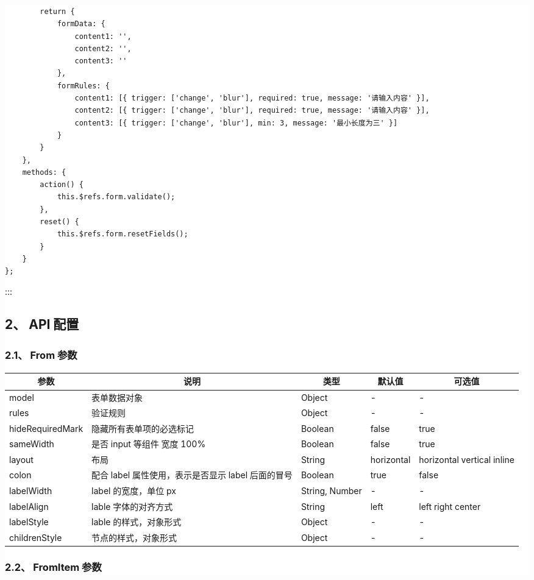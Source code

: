             return {
                formData: {
                    content1: '',
                    content2: '',
                    content3: ''
                },
                formRules: {
                    content1: [{ trigger: ['change', 'blur'], required: true, message: '请输入内容' }],
                    content2: [{ trigger: ['change', 'blur'], required: true, message: '请输入内容' }],
                    content3: [{ trigger: ['change', 'blur'], min: 3, message: '最小长度为三' }]
                }
            }
        },
        methods: {
            action() {
                this.$refs.form.validate();
            },
            reset() {
                this.$refs.form.resetFields();
            }
        }
    };
</script>
:::

## 2、 API 配置

### 2.1、 From 参数

| 参数             | 说明                                               | 类型           | 默认值     | 可选值                     |
| ---------------- | -------------------------------------------------- | -------------- | ---------- | -------------------------- |
| model            | 表单数据对象                                       | Object         | -          | -                          |
| rules            | 验证规则                                           | Object         | -          | -                          |
| hideRequiredMark | 隐藏所有表单项的必选标记                           | Boolean        | false      | true                       |
| sameWidth        | 是否 input 等组件 宽度 100%                        | Boolean        | false      | true                       |
| layout           | 布局                                               | String         | horizontal | horizontal vertical inline |
| colon            | 配合 label 属性使用，表示是否显示 label 后面的冒号 | Boolean        | true       | false                      |
| labelWidth       | label 的宽度，单位 px                              | String, Number | -          | -                          |
| labelAlign       | lable 字体的对齐方式                               | String         | left       | left right center          |
| labelStyle       | lable 的样式，对象形式                             | Object         | -          | -                          |
| childrenStyle    | 节点的样式，对象形式                               | Object         | -          | -                          |

### 2.2、 FromItem 参数
